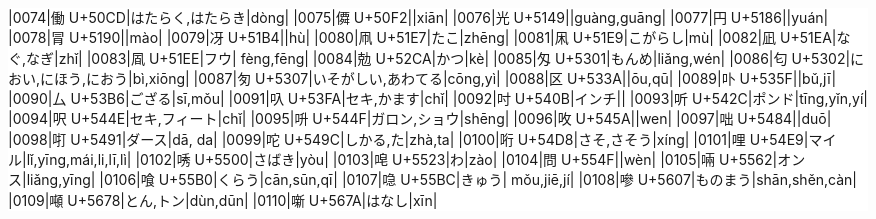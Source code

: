 |0074|働 U+50CD|はたらく,はたらき|dòng|
|0075|僲 U+50F2||xiān|
|0076|光 U+5149||guàng,guāng|
|0077|円 U+5186||yuán|
|0078|冐 U+5190||mào|
|0079|冴 U+51B4||hù|
|0080|凧 U+51E7|たこ|zhēng|
|0081|凩 U+51E9|こがらし|mù|
|0082|凪 U+51EA|なぐ,なぎ|zhǐ|
|0083|凮 U+51EE|フウ| fèng,fēng|
|0084|勊 U+52CA|かつ|kè|
|0085|匁 U+5301|もんめ|liǎng,wén|
|0086|匂 U+5302|におい,にほう,におう|bì,xiōng|
|0087|匇 U+5307|いそがしい,あわてる|cōng,yì|
|0088|区 U+533A||ōu,qū|
|0089|卟 U+535F||bǔ,jī|
|0090|厶 U+53B6|ござる|sī,mǒu|
|0091|叺 U+53FA|セキ,かます|chǐ|
|0092|吋 U+540B|インチ||
|0093|听 U+542C|ポンド|tīng,yǐn,yí|
|0094|呎 U+544E|セキ,フィート|chǐ|
|0095|呏 U+544F|ガロン,ショウ|shēng|
|0096|呚 U+545A||wen|
|0097|咄 U+5484||duō|
|0098|咑 U+5491|ダース|dā, da|
|0099|咜 U+549C|しかる,た|zhà,ta|
|0100|哘 U+54D8|さそ,さそう|xíng|
|0101|哩 U+54E9|マイル|lǐ,yīng,mái,li,lī,lì|
|0102|唀 U+5500|さばき|yòu|
|0103|唣 U+5523|わ|zào|
|0104|問 U+554F||wèn|
|0105|啢 U+5562|オンス|liǎng,yīng|
|0106|喰 U+55B0|くらう|cān,sūn,qī|
|0107|喼 U+55BC|きゅう| mǒu,jiē,jí|
|0108|嘇 U+5607|ものまう|shān,shěn,càn|
|0109|噸 U+5678|とん,トン|dùn,dūn|
|0110|噺 U+567A|はなし|xīn|